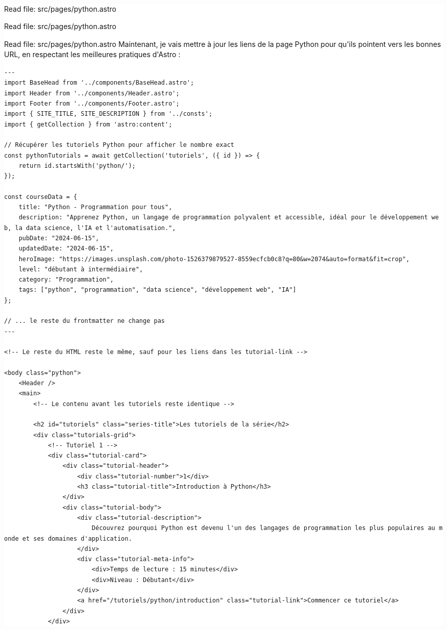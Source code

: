 
Read file: src/pages/python.astro

Read file: src/pages/python.astro

Read file: src/pages/python.astro
Maintenant, je vais mettre à jour les liens de la page Python pour qu'ils pointent vers les bonnes URL, en respectant les meilleures pratiques d'Astro :

```astro:src/pages/python.astro
---
import BaseHead from '../components/BaseHead.astro';
import Header from '../components/Header.astro';
import Footer from '../components/Footer.astro';
import { SITE_TITLE, SITE_DESCRIPTION } from '../consts';
import { getCollection } from 'astro:content';

// Récupérer les tutoriels Python pour afficher le nombre exact
const pythonTutorials = await getCollection('tutoriels', ({ id }) => {
    return id.startsWith('python/');
});

const courseData = {
	title: "Python - Programmation pour tous",
	description: "Apprenez Python, un langage de programmation polyvalent et accessible, idéal pour le développement web, la data science, l'IA et l'automatisation.",
	pubDate: "2024-06-15",
	updatedDate: "2024-06-15",
	heroImage: "https://images.unsplash.com/photo-1526379879527-8559ecfcb0c8?q=80&w=2074&auto=format&fit=crop",
	level: "débutant à intermédiaire",
	category: "Programmation",
	tags: ["python", "programmation", "data science", "développement web", "IA"]
};

// ... le reste du frontmatter ne change pas
---

<!-- Le reste du HTML reste le même, sauf pour les liens dans les tutorial-link -->

<body class="python">
	<Header />
	<main>
		<!-- Le contenu avant les tutoriels reste identique -->
		
		<h2 id="tutoriels" class="series-title">Les tutoriels de la série</h2>
		<div class="tutorials-grid">
			<!-- Tutoriel 1 -->
			<div class="tutorial-card">
				<div class="tutorial-header">
					<div class="tutorial-number">1</div>
					<h3 class="tutorial-title">Introduction à Python</h3>
				</div>
				<div class="tutorial-body">
					<div class="tutorial-description">
						Découvrez pourquoi Python est devenu l'un des langages de programmation les plus populaires au monde et ses domaines d'application.
					</div>
					<div class="tutorial-meta-info">
						<div>Temps de lecture : 15 minutes</div>
						<div>Niveau : Débutant</div>
					</div>
					<a href="/tutoriels/python/introduction" class="tutorial-link">Commencer ce tutoriel</a>
				</div>
			</div>
```